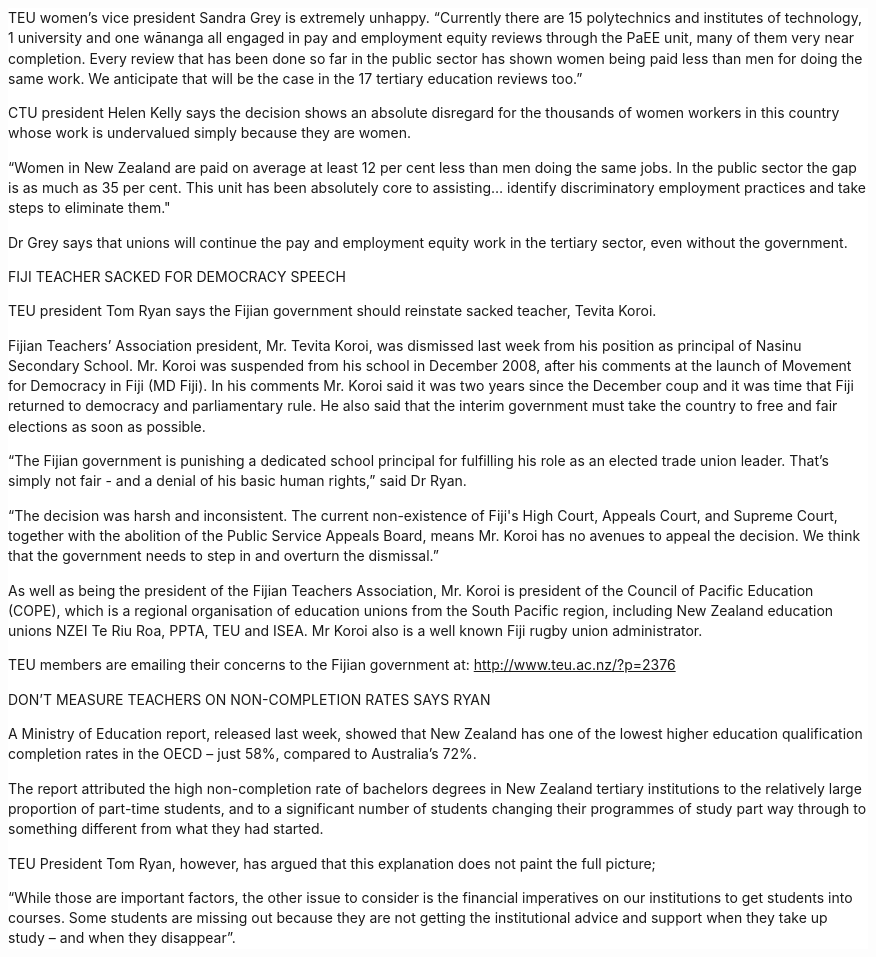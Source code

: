 TEU women’s vice president Sandra Grey is extremely unhappy. “Currently there are 15 polytechnics and institutes of technology, 1 university and one wānanga all engaged in pay and employment equity reviews through the PaEE unit, many of them very near completion. Every review that has been done so far in the public sector has shown women being paid less than men for doing the same work. We anticipate that will be the case in the 17 tertiary education reviews too.”

CTU president Helen Kelly says the decision shows an absolute disregard for the thousands of women workers in this country whose work is undervalued simply because they are women.

“Women in New Zealand are paid on average at least 12 per cent less than men doing the same jobs. In the public sector the gap is as much as 35 per cent. This unit has been absolutely core to assisting… identify discriminatory employment practices and take steps to eliminate them."

Dr Grey says that unions will continue the pay and employment equity work in the tertiary sector, even without the government.

FIJI TEACHER SACKED FOR DEMOCRACY SPEECH

TEU president Tom Ryan says the Fijian government should reinstate sacked teacher, Tevita Koroi.

Fijian Teachers’ Association president, Mr. Tevita Koroi, was dismissed last week from his position as principal of Nasinu Secondary School. Mr. Koroi was suspended from his school in December 2008, after his comments at the launch of Movement for Democracy in Fiji (MD Fiji). In his comments Mr. Koroi said it was two years since the December coup and it was time that Fiji returned to democracy and parliamentary rule. He also said that the interim government must take the country to free and fair elections as soon as possible.

“The Fijian government is punishing a dedicated school principal for fulfilling his role as an elected trade union leader. That’s simply not fair - and a denial of his basic human rights,” said Dr Ryan.

“The decision was harsh and inconsistent. The current non-existence of Fiji's High Court, Appeals Court, and Supreme Court, together with the abolition of the Public Service Appeals Board, means Mr. Koroi has no avenues to appeal the decision. We think that the government needs to step in and overturn the dismissal.”

As well as being the president of the Fijian Teachers Association, Mr. Koroi is president of the Council of Pacific Education (COPE), which is a regional organisation of education unions from the South Pacific region, including New Zealand education unions NZEI Te Riu Roa, PPTA, TEU and ISEA. Mr Koroi also is a well known Fiji rugby union administrator.

TEU members are emailing their concerns to the Fijian government at: http://www.teu.ac.nz/?p=2376

DON’T MEASURE TEACHERS ON NON-COMPLETION RATES SAYS RYAN

A Ministry of Education report, released last week, showed that New Zealand has one of the lowest higher education qualification completion rates in the OECD – just 58%, compared to Australia’s 72%.

The report attributed the high non-completion rate of bachelors degrees in New Zealand tertiary institutions to the relatively large proportion of part-time students, and to a significant number of students changing their programmes of study part way through to something different from what they had started.

TEU President Tom Ryan, however, has argued that this explanation does not paint the full picture;

“While those are important factors, the other issue to consider is the financial imperatives on our institutions to get students into courses. Some students are missing out because they are not getting the institutional advice and support when they take up study – and when they disappear”.
